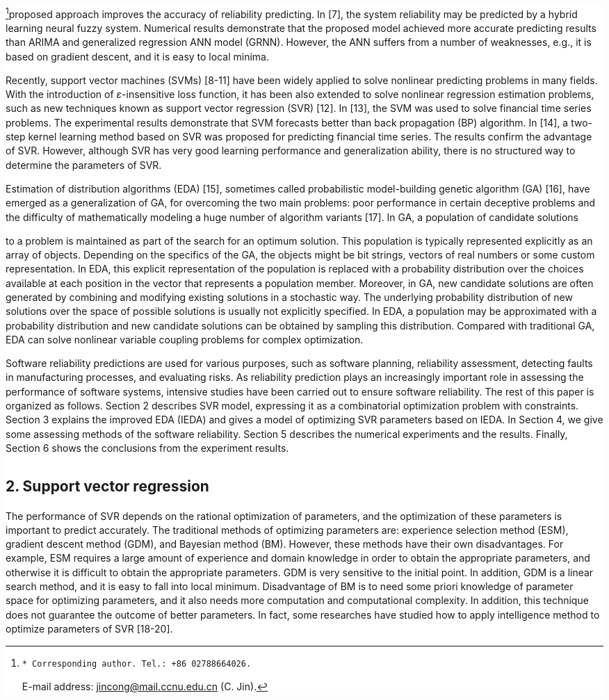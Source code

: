 [^0]proposed approach improves the accuracy of reliability predicting. In [7], the system reliability may be predicted by a hybrid learning neural fuzzy system. Numerical results demonstrate that the proposed model achieved more accurate predicting results than ARIMA and generalized regression ANN model (GRNN). However, the ANN suffers from a number of weaknesses, e.g., it is based on gradient descent, and it is easy to local minima.

Recently, support vector machines (SVMs) [8-11] have been widely applied to solve nonlinear predicting problems in many fields. With the introduction of $\varepsilon$-insensitive loss function, it has been also extended to solve nonlinear regression estimation problems, such as new techniques known as support vector regression (SVR) [12]. In [13], the SVM was used to solve financial time series problems. The experimental results demonstrate that SVM forecasts better than back propagation (BP) algorithm. In [14], a two-step kernel learning method based on SVR was proposed for predicting financial time series. The results confirm the advantage of SVR. However, although SVR has very good learning performance and generalization ability, there is no structured way to determine the parameters of SVR.

Estimation of distribution algorithms (EDA) [15], sometimes called probabilistic model-building genetic algorithm (GA) [16], have emerged as a generalization of GA, for overcoming the two main problems: poor performance in certain deceptive problems and the difficulty of mathematically modeling a huge number of algorithm variants [17]. In GA, a population of candidate solutions


[^0]:    * Corresponding author. Tel.: +86 02788664026.

    E-mail address: jincong@mail.ccnu.edu.cn (C. Jin).

to a problem is maintained as part of the search for an optimum solution. This population is typically represented explicitly as an array of objects. Depending on the specifics of the GA, the objects might be bit strings, vectors of real numbers or some custom representation. In EDA, this explicit representation of the population is replaced with a probability distribution over the choices available at each position in the vector that represents a population member. Moreover, in GA, new candidate solutions are often generated by combining and modifying existing solutions in a stochastic way. The underlying probability distribution of new solutions over the space of possible solutions is usually not explicitly specified. In EDA, a population may be approximated with a probability distribution and new candidate solutions can be obtained by sampling this distribution. Compared with traditional GA, EDA can solve nonlinear variable coupling problems for complex optimization.

Software reliability predictions are used for various purposes, such as software planning, reliability assessment, detecting faults in manufacturing processes, and evaluating risks. As reliability prediction plays an increasingly important role in assessing the performance of software systems, intensive studies have been carried out to ensure software reliability. The rest of this paper is organized as follows. Section 2 describes SVR model, expressing it as a combinatorial optimization problem with constraints. Section 3 explains the improved EDA (IEDA) and gives a model of optimizing SVR parameters based on IEDA. In Section 4, we give some assessing methods of the software reliability. Section 5 describes the numerical experiments and the results. Finally, Section 6 shows the conclusions from the experiment results.

## 2. Support vector regression

The performance of SVR depends on the rational optimization of parameters, and the optimization of these parameters is important to predict accurately. The traditional methods of optimizing parameters are: experience selection method (ESM), gradient descent method (GDM), and Bayesian method (BM). However, these methods have their own disadvantages. For example, ESM requires a large amount of experience and domain knowledge in order to obtain the appropriate parameters, and otherwise it is difficult to obtain the appropriate parameters. GDM is very sensitive to the initial point. In addition, GDM is a linear search method, and it is easy to fall into local minimum. Disadvantage of BM is to need some priori knowledge of parameter space for optimizing parameters, and it also needs more computation and computational complexity. In addition, this technique does not guarantee the outcome of better parameters. In fact, some researches have studied how to apply intelligence method to optimize parameters of SVR [18-20].


[^0]:    ${ }^{a}$ is proposed by [28].
[^0]:    a Proposed by [31].
[^1]:    ${ }^{\text {a }}$ Proposed by [31].